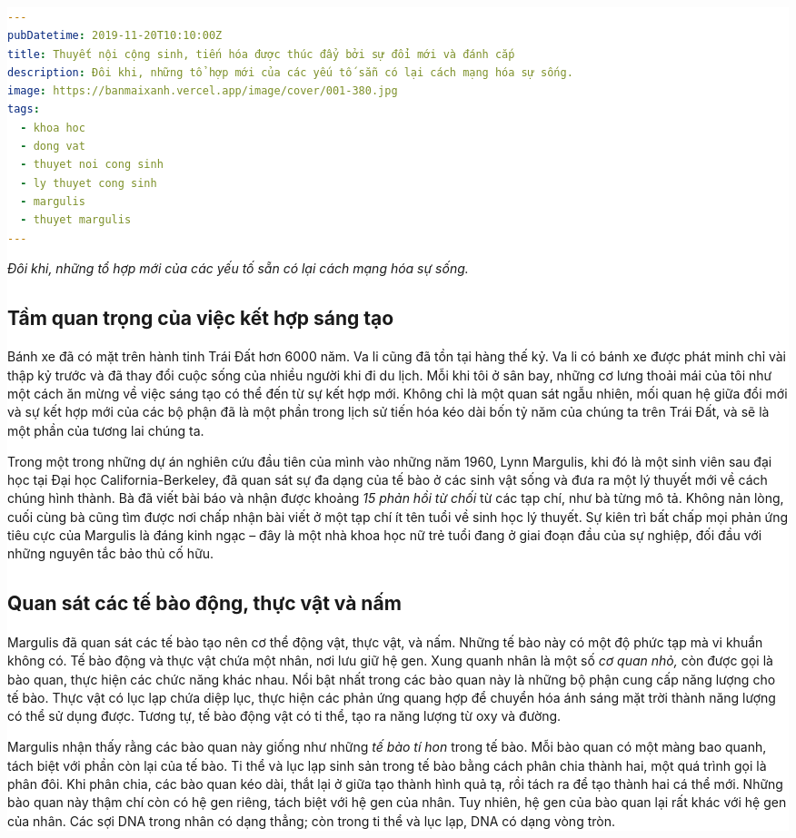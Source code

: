 ```yaml
---
pubDatetime: 2019-11-20T10:10:00Z
title: Thuyết nội cộng sinh, tiến hóa được thúc đẩy bởi sự đổi mới và đánh cắp
description: Đôi khi, những tổ hợp mới của các yếu tố sẵn có lại cách mạng hóa sự sống.
image: https://banmaixanh.vercel.app/image/cover/001-380.jpg
tags:
  - khoa hoc
  - dong vat
  - thuyet noi cong sinh
  - ly thuyet cong sinh
  - margulis
  - thuyet margulis
---
```


_Đôi khi, những tổ hợp mới của các yếu tố sẵn có lại cách mạng hóa sự sống._

## Tầm quan trọng của việc kết hợp sáng tạo

Bánh xe đã có mặt trên hành tinh Trái Đất hơn 6000 năm. Va li cũng đã tồn tại hàng thế kỷ. Va li có bánh xe được phát minh chỉ vài thập kỷ trước và đã thay đổi cuộc sống của nhiều người khi đi du lịch. Mỗi khi tôi ở sân bay, những cơ lưng thoải mái của tôi như một cách ăn mừng về việc sáng tạo có thể đến từ sự kết hợp mới. Không chỉ là một quan sát ngẫu nhiên, mối quan hệ giữa đổi mới và sự kết hợp mới của các bộ phận đã là một phần trong lịch sử tiến hóa kéo dài bốn tỷ năm của chúng ta trên Trái Đất, và sẽ là một phần của tương lai chúng ta.

Trong một trong những dự án nghiên cứu đầu tiên của mình vào những năm 1960, Lynn Margulis, khi đó là một sinh viên sau đại học tại Đại học California-Berkeley, đã quan sát sự đa dạng của tế bào ở các sinh vật sống và đưa ra một lý thuyết mới về cách chúng hình thành. Bà đã viết bài báo và nhận được khoảng _15 phản hồi từ chối_ từ các tạp chí, như bà từng mô tả. Không nản lòng, cuối cùng bà cũng tìm được nơi chấp nhận bài viết ở một tạp chí ít tên tuổi về sinh học lý thuyết. Sự kiên trì bất chấp mọi phản ứng tiêu cực của Margulis là đáng kinh ngạc – đây là một nhà khoa học nữ trẻ tuổi đang ở giai đoạn đầu của sự nghiệp, đối đầu với những nguyên tắc bảo thủ cố hữu.

## Quan sát các tế bào động, thực vật và nấm

Margulis đã quan sát các tế bào tạo nên cơ thể động vật, thực vật, và nấm. Những tế bào này có một độ phức tạp mà vi khuẩn không có. Tế bào động và thực vật chứa một nhân, nơi lưu giữ hệ gen. Xung quanh nhân là một số _cơ quan nhỏ,_ còn được gọi là bào quan, thực hiện các chức năng khác nhau. Nổi bật nhất trong các bào quan này là những bộ phận cung cấp năng lượng cho tế bào. Thực vật có lục lạp chứa diệp lục, thực hiện các phản ứng quang hợp để chuyển hóa ánh sáng mặt trời thành năng lượng có thể sử dụng được. Tương tự, tế bào động vật có ti thể, tạo ra năng lượng từ oxy và đường.

Margulis nhận thấy rằng các bào quan này giống như những _tế bào tí hon_ trong tế bào. Mỗi bào quan có một màng bao quanh, tách biệt với phần còn lại của tế bào. Ti thể và lục lạp sinh sản trong tế bào bằng cách phân chia thành hai, một quá trình gọi là phân đôi. Khi phân chia, các bào quan kéo dài, thắt lại ở giữa tạo thành hình quả tạ, rồi tách ra để tạo thành hai cá thể mới. Những bào quan này thậm chí còn có hệ gen riêng, tách biệt với hệ gen của nhân. Tuy nhiên, hệ gen của bào quan lại rất khác với hệ gen của nhân. Các sợi DNA trong nhân có dạng thẳng; còn trong ti thể và lục lạp, DNA có dạng vòng tròn.
